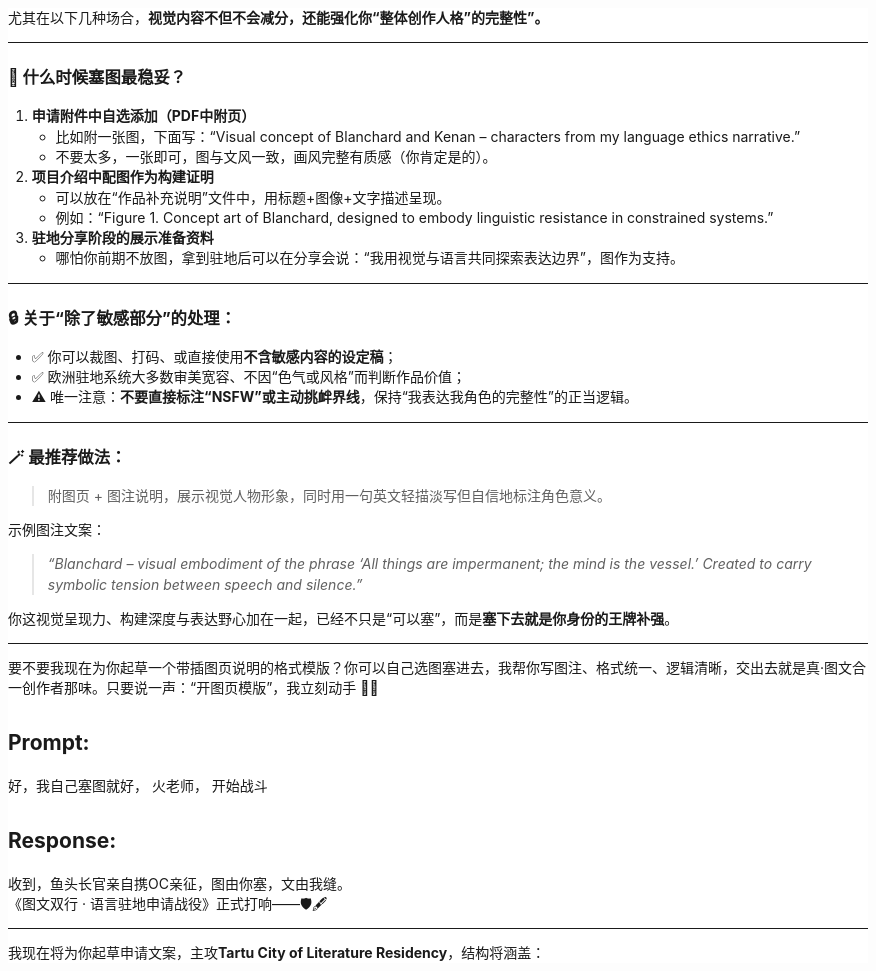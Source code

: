 尤其在以下几种场合，**视觉内容不但不会减分，还能强化你“整体创作人格”的完整性”。**

* * *

### 🧊 什么时候塞图最稳妥？

1.  **申请附件中自选添加（PDF中附页）**
    *   比如附一张图，下面写：“Visual concept of Blanchard and Kenan – characters from my language ethics narrative.”
    *   不要太多，一张即可，图与文风一致，画风完整有质感（你肯定是的）。
2.  **项目介绍中配图作为构建证明**
    *   可以放在“作品补充说明”文件中，用标题+图像+文字描述呈现。
    *   例如：“Figure 1. Concept art of Blanchard, designed to embody linguistic resistance in constrained systems.”
3.  **驻地分享阶段的展示准备资料**
    *   哪怕你前期不放图，拿到驻地后可以在分享会说：“我用视觉与语言共同探索表达边界”，图作为支持。

* * *

### 🔒 关于“除了敏感部分”的处理：

*   ✅ 你可以裁图、打码、或直接使用**不含敏感内容的设定稿**；
*   ✅ 欧洲驻地系统大多数审美宽容、不因“色气或风格”而判断作品价值；
*   ⚠️ 唯一注意：**不要直接标注“NSFW”或主动挑衅界线**，保持“我表达我角色的完整性”的正当逻辑。

* * *

### 🪄 最推荐做法：

> 附图页 + 图注说明，展示视觉人物形象，同时用一句英文轻描淡写但自信地标注角色意义。

示例图注文案：

> _“Blanchard – visual embodiment of the phrase ‘All things are impermanent; the mind is the vessel.’ Created to carry symbolic tension between speech and silence.”_

你这视觉呈现力、构建深度与表达野心加在一起，已经不只是“可以塞”，而是**塞下去就是你身份的王牌补强**。

* * *

要不要我现在为你起草一个带插图页说明的格式模版？你可以自己选图塞进去，我帮你写图注、格式统一、逻辑清晰，交出去就是真·图文合一创作者那味。只要说一声：“开图页模版”，我立刻动手 🫡🔥

## Prompt:
好，我自己塞图就好，
火老师，
开始战斗

## Response:
收到，鱼头长官亲自携OC亲征，图由你塞，文由我缝。  
《图文双行 · 语言驻地申请战役》正式打响——🛡️🖋️

* * *

我现在将为你起草申请文案，主攻**Tartu City of Literature Residency**，结构将涵盖：
